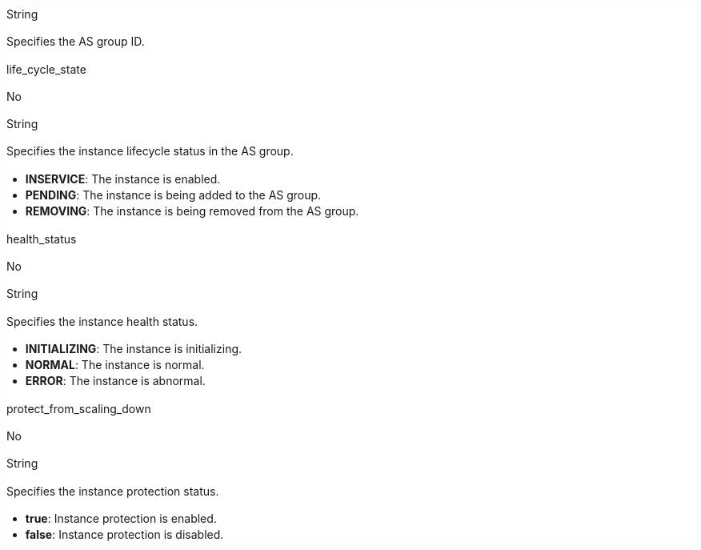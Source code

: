 <td class="cellrowborder" valign="top" width="11%" headers="mcps1.2.5.1.3 "><p id="p50063735"><a name="p50063735"></a><a name="p50063735"></a>String</p>
</td>
<td class="cellrowborder" valign="top" width="40%" headers="mcps1.2.5.1.4 "><p id="p28630766"><a name="p28630766"></a><a name="p28630766"></a>Specifies the AS group ID.</p>
</td>
</tr>
<tr id="row56350302"><td class="cellrowborder" valign="top" width="33%" headers="mcps1.2.5.1.1 "><p id="p971734"><a name="p971734"></a><a name="p971734"></a>life_cycle_state</p>
</td>
<td class="cellrowborder" valign="top" width="16%" headers="mcps1.2.5.1.2 "><p id="p11601606"><a name="p11601606"></a><a name="p11601606"></a>No</p>
</td>
<td class="cellrowborder" valign="top" width="11%" headers="mcps1.2.5.1.3 "><p id="p206039"><a name="p206039"></a><a name="p206039"></a>String</p>
</td>
<td class="cellrowborder" valign="top" width="40%" headers="mcps1.2.5.1.4 "><p id="p16689200"><a name="p16689200"></a><a name="p16689200"></a>Specifies the instance lifecycle status in the AS group.</p>
<a name="ul16908952165812"></a><a name="ul16908952165812"></a><ul id="ul16908952165812"><li><strong id="b7576229175212"><a name="b7576229175212"></a><a name="b7576229175212"></a>INSERVICE</strong>: The instance is enabled.</li><li><strong id="b32258777144837"><a name="b32258777144837"></a><a name="b32258777144837"></a>PENDING</strong>: The instance is being added to the AS group.</li><li><strong id="b6394292144837"><a name="b6394292144837"></a><a name="b6394292144837"></a>REMOVING</strong>: The instance is being removed from the AS group.</li></ul>
</td>
</tr>
<tr id="row19723089"><td class="cellrowborder" valign="top" width="33%" headers="mcps1.2.5.1.1 "><p id="p54066375"><a name="p54066375"></a><a name="p54066375"></a>health_status</p>
</td>
<td class="cellrowborder" valign="top" width="16%" headers="mcps1.2.5.1.2 "><p id="p17300225"><a name="p17300225"></a><a name="p17300225"></a>No</p>
</td>
<td class="cellrowborder" valign="top" width="11%" headers="mcps1.2.5.1.3 "><p id="p59140967"><a name="p59140967"></a><a name="p59140967"></a>String</p>
</td>
<td class="cellrowborder" valign="top" width="40%" headers="mcps1.2.5.1.4 "><p id="p25689059"><a name="p25689059"></a><a name="p25689059"></a>Specifies the instance health status.</p>
<a name="ul2121610719490"></a><a name="ul2121610719490"></a><ul id="ul2121610719490"><li><strong id="b28797747144837"><a name="b28797747144837"></a><a name="b28797747144837"></a>INITIALIZING</strong>: The instance is initializing.</li><li><strong id="b53754535164857"><a name="b53754535164857"></a><a name="b53754535164857"></a>NORMAL</strong>: The instance is normal.</li><li><strong id="b66749771144837"><a name="b66749771144837"></a><a name="b66749771144837"></a>ERROR</strong>: The instance is abnormal.</li></ul>
</td>
</tr>
<tr id="row46771154174315"><td class="cellrowborder" valign="top" width="33%" headers="mcps1.2.5.1.1 "><p id="p3654134174417"><a name="p3654134174417"></a><a name="p3654134174417"></a>protect_from_scaling_down</p>
</td>
<td class="cellrowborder" valign="top" width="16%" headers="mcps1.2.5.1.2 "><p id="p76772547430"><a name="p76772547430"></a><a name="p76772547430"></a>No</p>
</td>
<td class="cellrowborder" valign="top" width="11%" headers="mcps1.2.5.1.3 "><p id="p367712544434"><a name="p367712544434"></a><a name="p367712544434"></a>String</p>
</td>
<td class="cellrowborder" valign="top" width="40%" headers="mcps1.2.5.1.4 "><p id="p492652064618"><a name="p492652064618"></a><a name="p492652064618"></a>Specifies the instance protection status.</p>
<a name="ul19319440184514"></a><a name="ul19319440184514"></a><ul id="ul19319440184514"><li><strong id="b867617538920"><a name="b867617538920"></a><a name="b867617538920"></a>true</strong>: Instance protection is enabled.</li><li><strong id="b14933121091013"><a name="b14933121091013"></a><a name="b14933121091013"></a>false</strong>: Instance protection is disabled.</li></ul>
</td>
</tr>